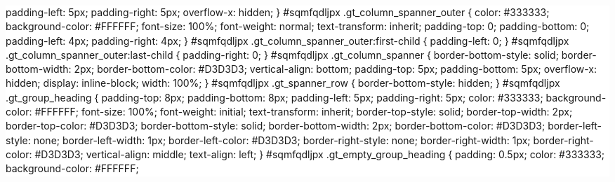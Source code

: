   padding-left: 5px;
  padding-right: 5px;
  overflow-x: hidden;
}
&#10;#sqmfqdljpx .gt_column_spanner_outer {
  color: #333333;
  background-color: #FFFFFF;
  font-size: 100%;
  font-weight: normal;
  text-transform: inherit;
  padding-top: 0;
  padding-bottom: 0;
  padding-left: 4px;
  padding-right: 4px;
}
&#10;#sqmfqdljpx .gt_column_spanner_outer:first-child {
  padding-left: 0;
}
&#10;#sqmfqdljpx .gt_column_spanner_outer:last-child {
  padding-right: 0;
}
&#10;#sqmfqdljpx .gt_column_spanner {
  border-bottom-style: solid;
  border-bottom-width: 2px;
  border-bottom-color: #D3D3D3;
  vertical-align: bottom;
  padding-top: 5px;
  padding-bottom: 5px;
  overflow-x: hidden;
  display: inline-block;
  width: 100%;
}
&#10;#sqmfqdljpx .gt_spanner_row {
  border-bottom-style: hidden;
}
&#10;#sqmfqdljpx .gt_group_heading {
  padding-top: 8px;
  padding-bottom: 8px;
  padding-left: 5px;
  padding-right: 5px;
  color: #333333;
  background-color: #FFFFFF;
  font-size: 100%;
  font-weight: initial;
  text-transform: inherit;
  border-top-style: solid;
  border-top-width: 2px;
  border-top-color: #D3D3D3;
  border-bottom-style: solid;
  border-bottom-width: 2px;
  border-bottom-color: #D3D3D3;
  border-left-style: none;
  border-left-width: 1px;
  border-left-color: #D3D3D3;
  border-right-style: none;
  border-right-width: 1px;
  border-right-color: #D3D3D3;
  vertical-align: middle;
  text-align: left;
}
&#10;#sqmfqdljpx .gt_empty_group_heading {
  padding: 0.5px;
  color: #333333;
  background-color: #FFFFFF;